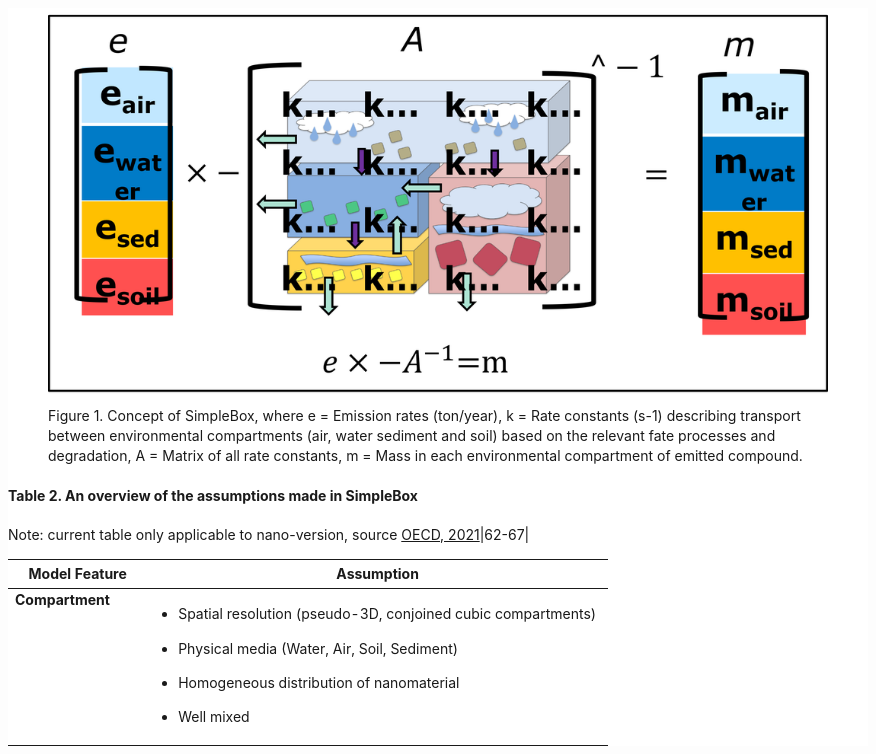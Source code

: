 <figure>
<img src="images/SimpleBoxConcept-02.png"
alt="Figure 1. Concept of SimpleBox, where e = Emission rates (ton/year), k = Rate constants (s-1) describing transport between environmental compartments (air, water sediment and soil) based on the relevant fate processes and degradation, A = Matrix of all rate constants, m = Mass in each environmental compartment of emitted compound." />
<figcaption aria-hidden="true">Figure 1. Concept of SimpleBox, where e =
Emission rates (ton/year), k = Rate constants (s-1) describing transport
between environmental compartments (air, water sediment and soil) based
on the relevant fate processes and degradation, A = Matrix of all rate
constants, m = Mass in each environmental compartment of emitted
compound.</figcaption>
</figure>

#### Table 2. An overview of the assumptions made in SimpleBox

Note: current table only applicable to nano-version, source [OECD,
2021](https://one.oecd.org/document/ENV/CBC/MONO(2021)23/En/pdf)\|62-67\|

<table>
<colgroup>
<col style="width: 23%" />
<col style="width: 76%" />
</colgroup>
<thead>
<tr class="header">
<th><strong>Model Feature</strong></th>
<th><strong>Assumption</strong></th>
</tr>
</thead>
<tbody>
<tr class="odd">
<td><strong>Compartment</strong></td>
<td><ul>
<li><p>Spatial resolution (pseudo-3D, conjoined cubic
compartments)</p></li>
<li><p>Physical media (Water, Air, Soil, Sediment)</p></li>
<li><p>Homogeneous distribution of nanomaterial</p></li>
<li><p>Well mixed</p></li>
</ul></td>
</tr>